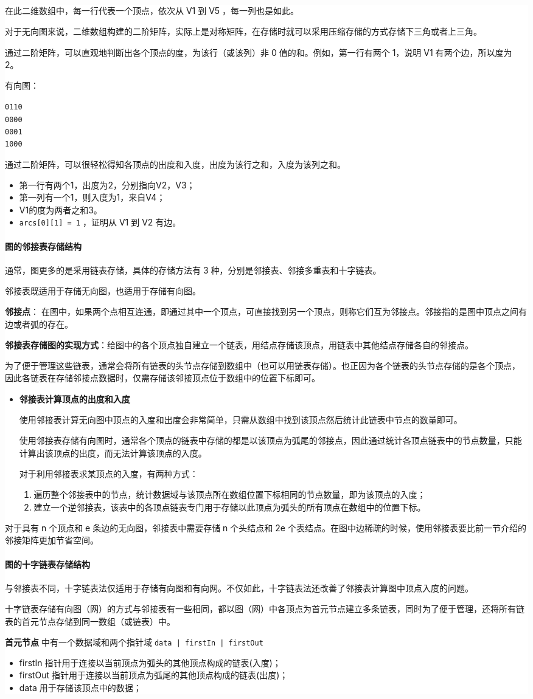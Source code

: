在此二维数组中，每一行代表一个顶点，依次从 V1 到 V5 ，每一列也是如此。

对于无向图来说，二维数组构建的二阶矩阵，实际上是对称矩阵，在存储时就可以采用压缩存储的方式存储下三角或者上三角。

通过二阶矩阵，可以直观地判断出各个顶点的度，为该行（或该列）非 0 值的和。例如，第一行有两个 1，说明 V1 有两个边，所以度为 2。

有向图：
```
0110
0000
0001
1000
```

通过二阶矩阵，可以很轻松得知各顶点的出度和入度，出度为该行之和，入度为该列之和。

- 第一行有两个1，出度为2，分别指向V2，V3；
- 第一列有一个1，则入度为1，来自V4；
- V1的度为两者之和3。
- `arcs[0][1] = 1` ，证明从 V1 到 V2 有边。



#### 图的邻接表存储结构

通常，图更多的是采用链表存储，具体的存储方法有 3 种，分别是邻接表、邻接多重表和十字链表。

邻接表既适用于存储无向图，也适用于存储有向图。

**邻接点**： 在图中，如果两个点相互连通，即通过其中一个顶点，可直接找到另一个顶点，则称它们互为邻接点。邻接指的是图中顶点之间有边或者弧的存在。

**邻接表存储图的实现方式**：给图中的各个顶点独自建立一个链表，用结点存储该顶点，用链表中其他结点存储各自的邻接点。

为了便于管理这些链表，通常会将所有链表的头节点存储到数组中（也可以用链表存储）。也正因为各个链表的头节点存储的是各个顶点，因此各链表在存储邻接点数据时，仅需存储该邻接顶点位于数组中的位置下标即可。

- **邻接表计算顶点的出度和入度**

    使用邻接表计算无向图中顶点的入度和出度会非常简单，只需从数组中找到该顶点然后统计此链表中节点的数量即可。

    使用邻接表存储有向图时，通常各个顶点的链表中存储的都是以该顶点为弧尾的邻接点，因此通过统计各顶点链表中的节点数量，只能计算出该顶点的出度，而无法计算该顶点的入度。

    对于利用邻接表求某顶点的入度，有两种方式：

    1. 遍历整个邻接表中的节点，统计数据域与该顶点所在数组位置下标相同的节点数量，即为该顶点的入度；
    2. 建立一个逆邻接表，该表中的各顶点链表专门用于存储以此顶点为弧头的所有顶点在数组中的位置下标。

对于具有 n 个顶点和 e 条边的无向图，邻接表中需要存储 n 个头结点和 2e 个表结点。在图中边稀疏的时候，使用邻接表要比前一节介绍的邻接矩阵更加节省空间。



#### 图的十字链表存储结构

与邻接表不同，十字链表法仅适用于存储有向图和有向网。不仅如此，十字链表法还改善了邻接表计算图中顶点入度的问题。

十字链表存储有向图（网）的方式与邻接表有一些相同，都以图（网）中各顶点为首元节点建立多条链表，同时为了便于管理，还将所有链表的首元节点存储到同一数组（或链表）中。

**首元节点** 中有一个数据域和两个指针域
`data | firstIn | firstOut`

- firstIn 指针用于连接以当前顶点为弧头的其他顶点构成的链表(入度)；
- firstOut 指针用于连接以当前顶点为弧尾的其他顶点构成的链表(出度)；
- data 用于存储该顶点中的数据；
